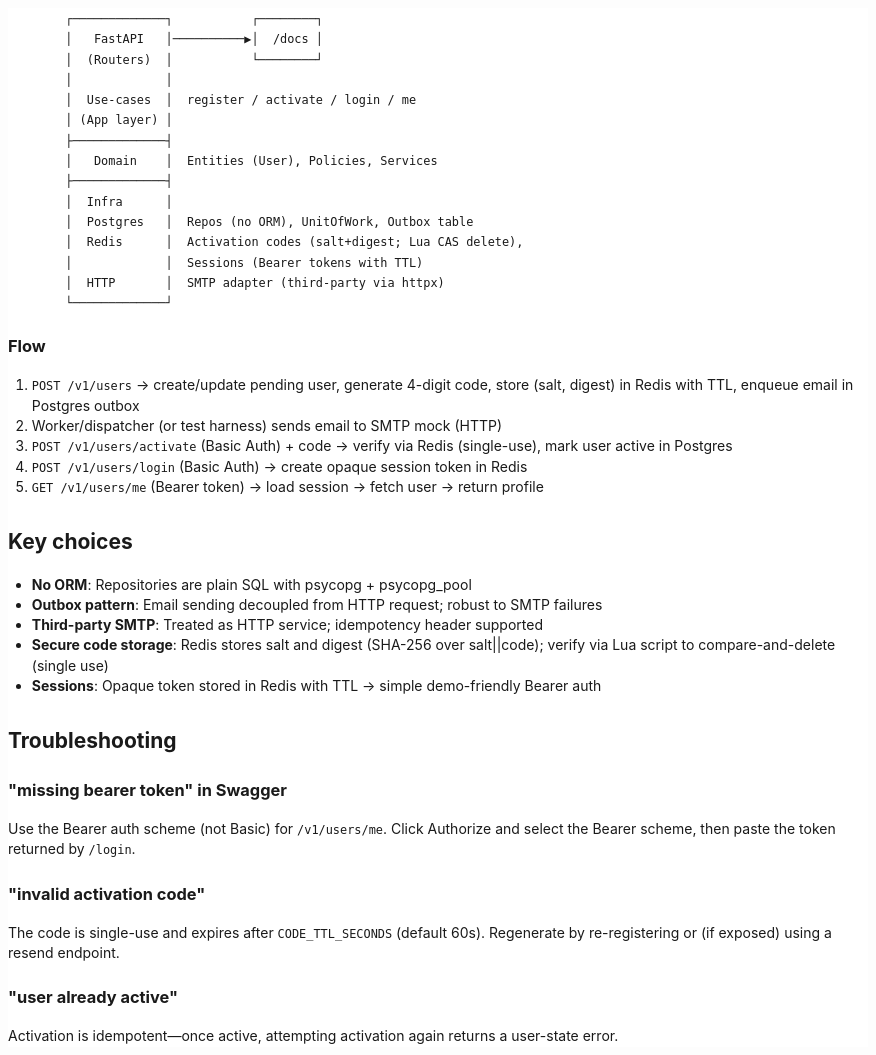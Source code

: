 ```
        ┌─────────────┐           ┌────────┐
        │   FastAPI   │──────────▶│  /docs │
        │  (Routers)  │           └────────┘
        │             │
        │  Use-cases  │  register / activate / login / me
        │ (App layer) │
        ├─────────────┤
        │   Domain    │  Entities (User), Policies, Services
        ├─────────────┤
        │  Infra      │
        │  Postgres   │  Repos (no ORM), UnitOfWork, Outbox table
        │  Redis      │  Activation codes (salt+digest; Lua CAS delete),
        │             │  Sessions (Bearer tokens with TTL)
        │  HTTP       │  SMTP adapter (third-party via httpx)
        └─────────────┘
```

### Flow

1. `POST /v1/users` → create/update pending user, generate 4-digit code, store (salt, digest) in Redis with TTL, enqueue email in Postgres outbox
2. Worker/dispatcher (or test harness) sends email to SMTP mock (HTTP)
3. `POST /v1/users/activate` (Basic Auth) + code → verify via Redis (single-use), mark user active in Postgres
4. `POST /v1/users/login` (Basic Auth) → create opaque session token in Redis
5. `GET /v1/users/me` (Bearer token) → load session → fetch user → return profile


## Key choices

- **No ORM**: Repositories are plain SQL with psycopg + psycopg_pool
- **Outbox pattern**: Email sending decoupled from HTTP request; robust to SMTP failures
- **Third-party SMTP**: Treated as HTTP service; idempotency header supported
- **Secure code storage**: Redis stores salt and digest (SHA-256 over salt||code); verify via Lua script to compare-and-delete (single use)
- **Sessions**: Opaque token stored in Redis with TTL → simple demo-friendly Bearer auth

## Troubleshooting

### "missing bearer token" in Swagger
Use the Bearer auth scheme (not Basic) for `/v1/users/me`. Click Authorize and select the Bearer scheme, then paste the token returned by `/login`.

### "invalid activation code"
The code is single-use and expires after `CODE_TTL_SECONDS` (default 60s). Regenerate by re-registering or (if exposed) using a resend endpoint.

### "user already active"
Activation is idempotent—once active, attempting activation again returns a user-state error.
